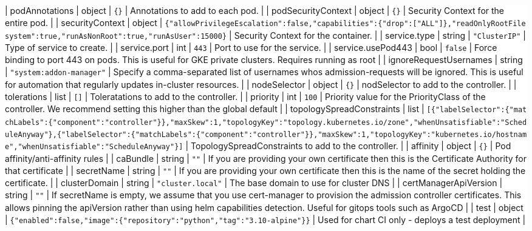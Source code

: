 | podAnnotations | object | `{}` | Annotations to add to each pod. |
| podSecurityContext | object | `{}` | Security Context for the entire pod. |
| securityContext | object | `{"allowPrivilegeEscalation":false,"capabilities":{"drop":["ALL"]},"readOnlyRootFilesystem":true,"runAsNonRoot":true,"runAsUser":15000}` | Security Context for the container. |
| service.type | string | `"ClusterIP"` | Type of service to create. |
| service.port | int | `443` | Port to use for the service. |
| service.usePod443 | bool | `false` | Force binding to port 443 on pods. This is useful for GKE private clusters. Requires running as root |
| ignoreRequestUsernames | string | `"system:addon-manager"` | Specify a comma-separated list of usernames whos admission-requests will be ignored. This is useful for automation that regularly updates in-cluster resources. |
| nodeSelector | object | `{}` | nodSelector to add to the controller. |
| tolerations | list | `[]` | Toleratations to add to the controller. |
| priority | int | `100` | Priority value for the PriorityClass of the controller. We recommend setting this higher than the global default |
| topologySpreadConstraints | list | `[{"labelSelector":{"matchLabels":{"component":"controller"}},"maxSkew":1,"topologyKey":"topology.kubernetes.io/zone","whenUnsatisfiable":"ScheduleAnyway"},{"labelSelector":{"matchLabels":{"component":"controller"}},"maxSkew":1,"topologyKey":"kubernetes.io/hostname","whenUnsatisfiable":"ScheduleAnyway"}]` | TopologySpreadConstraints to add to the controller. |
| affinity | object | `{}` | Pod affinity/anti-affinity rules |
| caBundle | string | `""` | If you are providing your own certificate then this is the Certificate Authority for that certificate |
| secretName | string | `""` | If you are providing your own certificate then this is the name of the secret holding the certificate. |
| clusterDomain | string | `"cluster.local"` | The base domain to use for cluster DNS |
| certManagerApiVersion | string | `""` | If secretName is empty, we assume that you use cert-manager to provision the admission controller certificates. This allows pinning the apiVersion rather than using helm capabilities detection. Useful for gitops tools such as ArgoCD |
| test | object | `{"enabled":false,"image":{"repository":"python","tag":"3.10-alpine"}}` | Used for chart CI only - deploys a test deployment |
